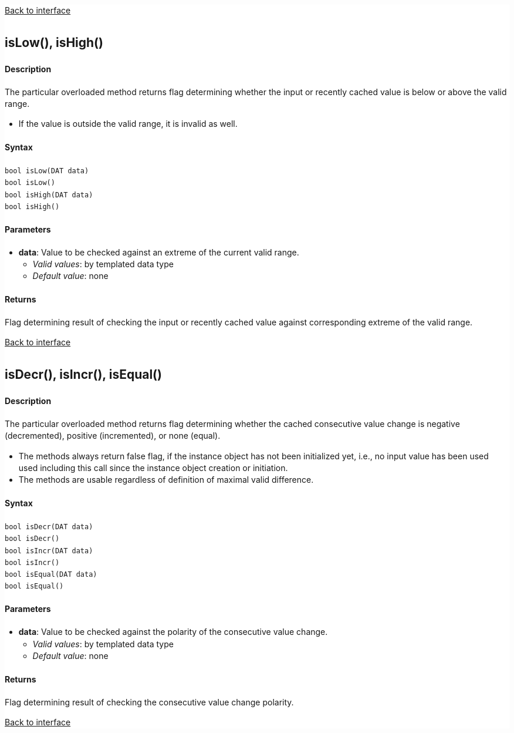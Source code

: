 [Back to interface](#interface)


<a id="isOutside"></a>

## isLow(), isHigh()

#### Description
The particular overloaded method returns flag determining whether the input or recently cached value is below or above the valid range.
* If the value is outside the valid range, it is invalid as well.

#### Syntax
    bool isLow(DAT data)
    bool isLow()
    bool isHigh(DAT data)
    bool isHigh()

#### Parameters
* **data**: Value to be checked against an extreme of the current valid range.
  * *Valid values*: by templated data type
  * *Default value*: none

#### Returns
Flag determining result of checking the input or recently cached value against corresponding extreme of the valid range.

[Back to interface](#interface)


<a id="polarity"></a>

## isDecr(), isIncr(), isEqual()

#### Description
The particular overloaded method returns flag determining whether the cached consecutive value change is negative (decremented), positive (incremented), or none (equal).
* The methods always return false flag, if the instance object has not been initialized yet, i.e., no input value has been used used including this call since the instance object creation or initiation.
* The methods are usable regardless of definition of maximal valid difference.

#### Syntax
    bool isDecr(DAT data)
    bool isDecr()
    bool isIncr(DAT data)
    bool isIncr()
    bool isEqual(DAT data)
    bool isEqual()

#### Parameters
* **data**: Value to be checked against the polarity of the consecutive value change.
  * *Valid values*: by templated data type
  * *Default value*: none

#### Returns
Flag determining result of checking the consecutive value change polarity.

[Back to interface](#interface)
